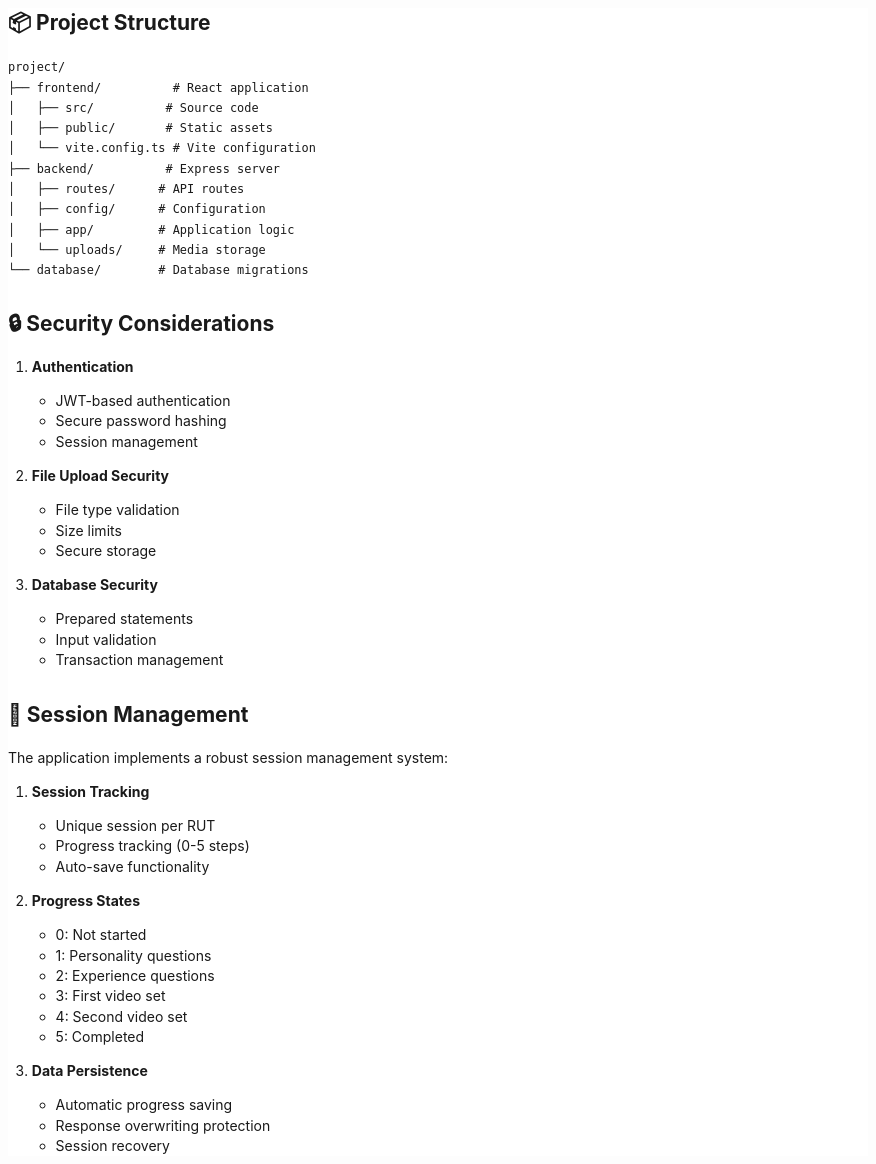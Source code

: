 ## 📦 Project Structure

```
project/
├── frontend/          # React application
│   ├── src/          # Source code
│   ├── public/       # Static assets
│   └── vite.config.ts # Vite configuration
├── backend/          # Express server
│   ├── routes/      # API routes
│   ├── config/      # Configuration
│   ├── app/         # Application logic
│   └── uploads/     # Media storage
└── database/        # Database migrations
```

## 🔒 Security Considerations

1. **Authentication**
   - JWT-based authentication
   - Secure password hashing
   - Session management

2. **File Upload Security**
   - File type validation
   - Size limits
   - Secure storage

3. **Database Security**
   - Prepared statements
   - Input validation
   - Transaction management

## 🔄 Session Management

The application implements a robust session management system:

1. **Session Tracking**
   - Unique session per RUT
   - Progress tracking (0-5 steps)
   - Auto-save functionality

2. **Progress States**
   - 0: Not started
   - 1: Personality questions
   - 2: Experience questions
   - 3: First video set
   - 4: Second video set
   - 5: Completed

3. **Data Persistence**
   - Automatic progress saving
   - Response overwriting protection
   - Session recovery
